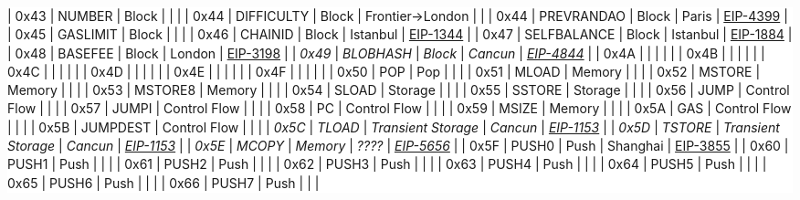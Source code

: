 | 0x43   | NUMBER           | Block                   |                  |                                                                                |
| 0x44   | DIFFICULTY       | Block                   | Frontier->London |                                                                                |
| 0x44   | PREVRANDAO       | Block                   | Paris            | [EIP-4399](https://eips.ethereum.org/EIPS/eip-4399)                            |
| 0x45   | GASLIMIT         | Block                   |                  |                                                                                |
| 0x46   | CHAINID          | Block                   | Istanbul         | [EIP-1344](https://eips.ethereum.org/EIPS/eip-1344)                            |
| 0x47   | SELFBALANCE      | Block                   | Istanbul         | [EIP-1884](https://eips.ethereum.org/EIPS/eip-1884)                            |
| 0x48   | BASEFEE          | Block                   | London           | [EIP-3198](https://eips.ethereum.org/EIPS/eip-3198)                            |
| *0x49* | *BLOBHASH*       | *Block*                 | *Cancun*         | *[EIP-4844](https://eips.ethereum.org/EIPS/eip-4844)*                          |
| 0x4A   |                  |                         |                  |                                                                                |
| 0x4B   |                  |                         |                  |                                                                                |
| 0x4C   |                  |                         |                  |                                                                                |
| 0x4D   |                  |                         |                  |                                                                                |
| 0x4E   |                  |                         |                  |                                                                                |
| 0x4F   |                  |                         |                  |                                                                                |
| 0x50   | POP              | Pop                     |                  |                                                                                |
| 0x51   | MLOAD            | Memory                  |                  |                                                                                |
| 0x52   | MSTORE           | Memory                  |                  |                                                                                |
| 0x53   | MSTORE8          | Memory                  |                  |                                                                                |
| 0x54   | SLOAD            | Storage                 |                  |                                                                                |
| 0x55   | SSTORE           | Storage                 |                  |                                                                                |
| 0x56   | JUMP             | Control Flow            |                  |                                                                                |
| 0x57   | JUMPI            | Control Flow            |                  |                                                                                |
| 0x58   | PC               | Control Flow            |                  |                                                                                |
| 0x59   | MSIZE            | Memory                  |                  |                                                                                |
| 0x5A   | GAS              | Control Flow            |                  |                                                                                |
| 0x5B   | JUMPDEST         | Control Flow            |                  |                                                                                |
| *0x5C* | *TLOAD*          | *Transient Storage*     | *Cancun*         | *[EIP-1153](https://eips.ethereum.org/EIPS/eip-1153)*                          |
| *0x5D* | *TSTORE*         | *Transient Storage*     | *Cancun*         | *[EIP-1153](https://eips.ethereum.org/EIPS/eip-1153)*                          |
| *0x5E* | *MCOPY*          | *Memory*                | *????*           | *[EIP-5656](https://eips.ethereum.org/EIPS/eip-5656)*                          |
| 0x5F   | PUSH0            | Push                    | Shanghai         | [EIP-3855](https://eips.ethereum.org/EIPS/eip-3855)                            |
| 0x60   | PUSH1            | Push                    |                  |                                                                                |
| 0x61   | PUSH2            | Push                    |                  |                                                                                |
| 0x62   | PUSH3            | Push                    |                  |                                                                                |
| 0x63   | PUSH4            | Push                    |                  |                                                                                |
| 0x64   | PUSH5            | Push                    |                  |                                                                                |
| 0x65   | PUSH6            | Push                    |                  |                                                                                |
| 0x66   | PUSH7            | Push                    |                  |                                                                                |